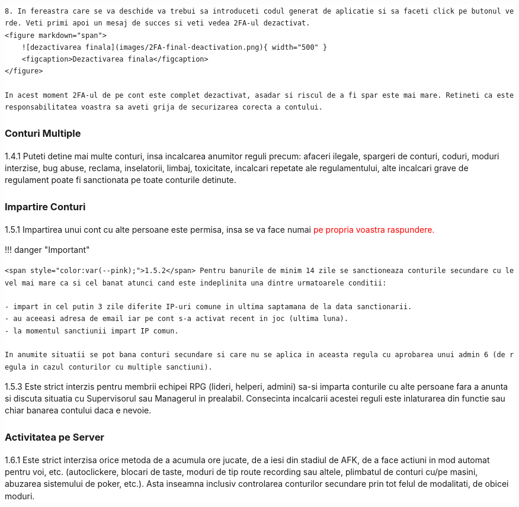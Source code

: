     8. In fereastra care se va deschide va trebui sa introduceti codul generat de aplicatie si sa faceti click pe butonul verde. Veti primi apoi un mesaj de succes si veti vedea 2FA-ul dezactivat.
    <figure markdown="span">
        ![dezactivarea finala](images/2FA-final-deactivation.png){ width="500" }
        <figcaption>Dezactivarea finala</figcaption>
    </figure>

    In acest moment 2FA-ul de pe cont este complet dezactivat, asadar si riscul de a fi spar este mai mare. Retineti ca este responsabilitatea voastra sa aveti grija de securizarea corecta a contului.

### Conturi Multiple

<span style="color:var(--pink);">1.4.1</span> Puteti detine mai multe conturi, insa incalcarea anumitor reguli precum: afaceri ilegale, spargeri de conturi, coduri, moduri interzise, bug abuse, reclama, inselatorii, limbaj, toxicitate, incalcari repetate ale regulamentului, alte incalcari grave de regulament poate fi sanctionata pe toate conturile detinute.

### Impartire Conturi

<span style="color:var(--pink);">1.5.1</span> Impartirea unui cont cu alte persoane este permisa, insa se va face numai <span style="color:red;">pe propria voastra raspundere.</span>

!!! danger "Important"

    <span style="color:var(--pink);">1.5.2</span> Pentru banurile de minim 14 zile se sanctioneaza conturile secundare cu level mai mare ca si cel banat atunci cand este indeplinita una dintre urmatoarele conditii:

    - impart in cel putin 3 zile diferite IP-uri comune in ultima saptamana de la data sanctionarii.
    - au aceeasi adresa de email iar pe cont s-a activat recent in joc (ultima luna).
    - la momentul sanctiunii impart IP comun.

    In anumite situatii se pot bana conturi secundare si care nu se aplica in aceasta regula cu aprobarea unui admin 6 (de regula in cazul conturilor cu multiple sanctiuni).

<span style="color:var(--pink);">1.5.3</span> Este strict interzis pentru membrii echipei RPG (lideri, helperi, admini) sa-si imparta conturile cu alte persoane fara a anunta si discuta situatia cu Supervisorul sau Managerul in prealabil. Consecinta incalcarii acestei reguli este inlaturarea din functie sau chiar banarea contului daca e nevoie.

### Activitatea pe Server
<span style="color:var(--pink);">1.6.1</span> Este strict interzisa orice metoda de a acumula ore jucate, de a iesi din stadiul de AFK, de a face actiuni in mod automat pentru voi, etc. (autoclickere, blocari de taste, moduri de tip route recording sau altele, plimbatul de conturi cu/pe masini, abuzarea sistemului de poker, etc.). Asta inseamna inclusiv controlarea conturilor secundare prin tot felul de modalitati, de obicei moduri.
